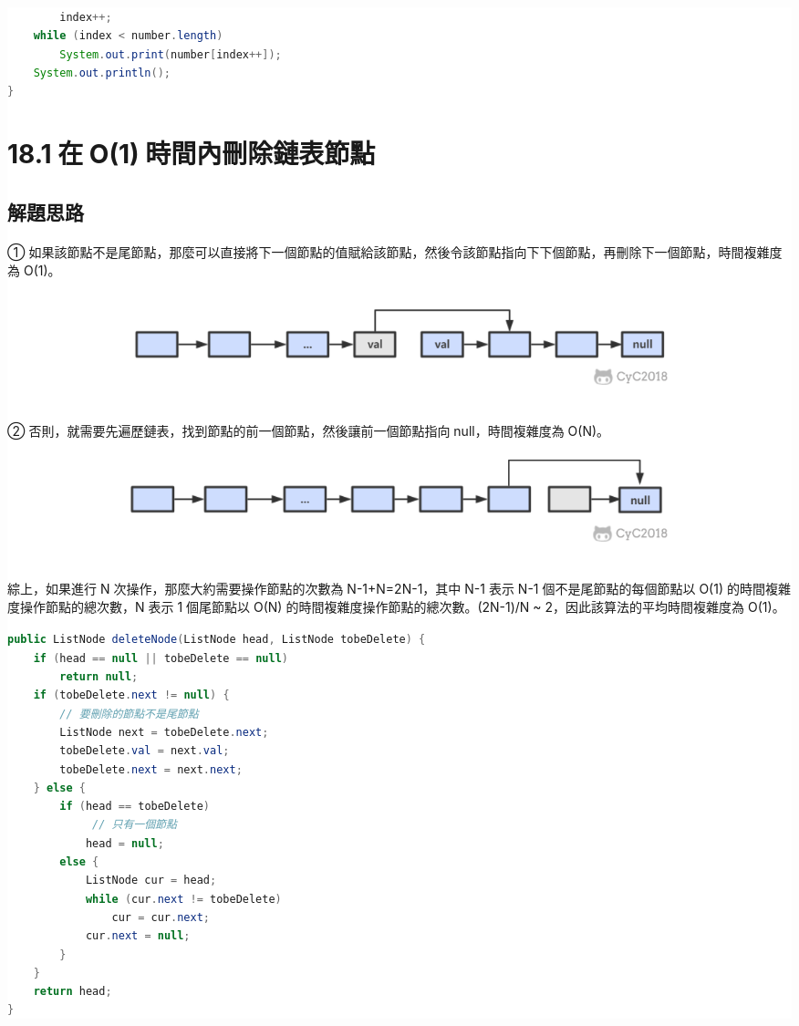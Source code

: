 ```java
        index++;
    while (index < number.length)
        System.out.print(number[index++]);
    System.out.println();
}
```

# 18.1 在 O(1) 時間內刪除鏈表節點

## 解題思路

① 如果該節點不是尾節點，那麼可以直接將下一個節點的值賦給該節點，然後令該節點指向下下個節點，再刪除下一個節點，時間複雜度為 O(1)。

<div align="center"> <img src="pics/1176f9e1-3442-4808-a47a-76fbaea1b806.png" width="600"/> </div><br>

② 否則，就需要先遍歷鏈表，找到節點的前一個節點，然後讓前一個節點指向 null，時間複雜度為 O(N)。

<div align="center"> <img src="pics/4bf8d0ba-36f0-459e-83a0-f15278a5a157.png" width="600"/> </div><br>

綜上，如果進行 N 次操作，那麼大約需要操作節點的次數為 N-1+N=2N-1，其中 N-1 表示 N-1 個不是尾節點的每個節點以 O(1) 的時間複雜度操作節點的總次數，N 表示 1 個尾節點以 O(N) 的時間複雜度操作節點的總次數。(2N-1)/N \~ 2，因此該算法的平均時間複雜度為 O(1)。

```java
public ListNode deleteNode(ListNode head, ListNode tobeDelete) {
    if (head == null || tobeDelete == null)
        return null;
    if (tobeDelete.next != null) {
        // 要刪除的節點不是尾節點
        ListNode next = tobeDelete.next;
        tobeDelete.val = next.val;
        tobeDelete.next = next.next;
    } else {
        if (head == tobeDelete)
             // 只有一個節點
            head = null;
        else {
            ListNode cur = head;
            while (cur.next != tobeDelete)
                cur = cur.next;
            cur.next = null;
        }
    }
    return head;
}
```
